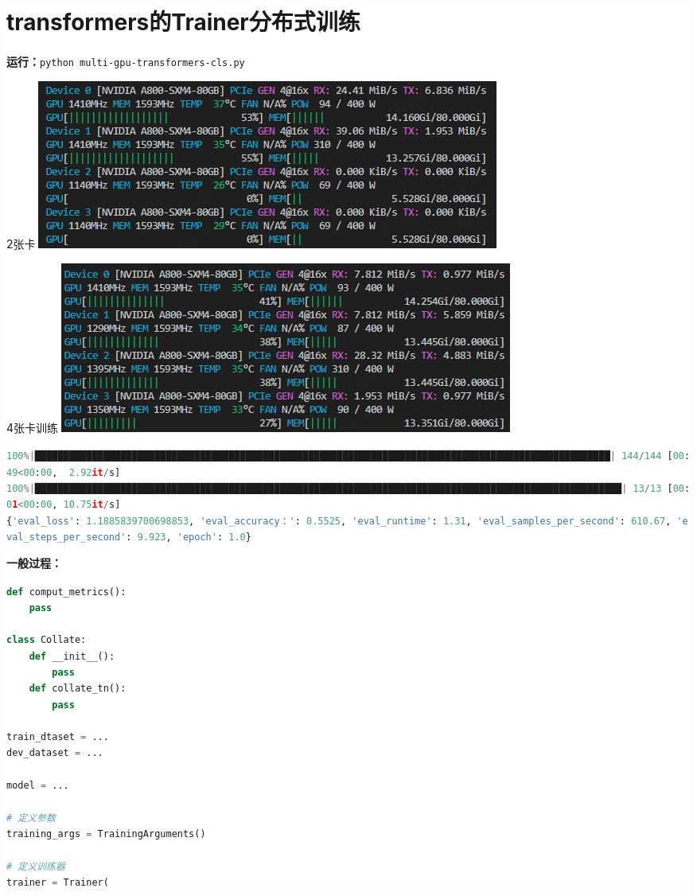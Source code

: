 # transformers的Trainer分布式训练

**运行：**```python multi-gpu-transformers-cls.py```

2张卡
![alt text](image-13.png)

4张卡训练
![alt text](image-14.png)


```python
100%|█████████████████████████████████████████████████████████████████████████████████████████████████████| 144/144 [00:49<00:00,  2.92it/s]
100%|███████████████████████████████████████████████████████████████████████████████████████████████████████| 13/13 [00:01<00:00, 10.75it/s]
{'eval_loss': 1.1885839700698853, 'eval_accuracy：': 0.5525, 'eval_runtime': 1.31, 'eval_samples_per_second': 610.67, 'eval_steps_per_second': 9.923, 'epoch': 1.0}

```

**一般过程：**

```python
def comput_metrics():
    pass

class Collate:
    def __init__():
        pass
    def collate_tn():
        pass
    
train_dtaset = ...
dev_dataset = ...

model = ...

# 定义参数
training_args = TrainingArguments()

# 定义训练器
trainer = Trainer(
```